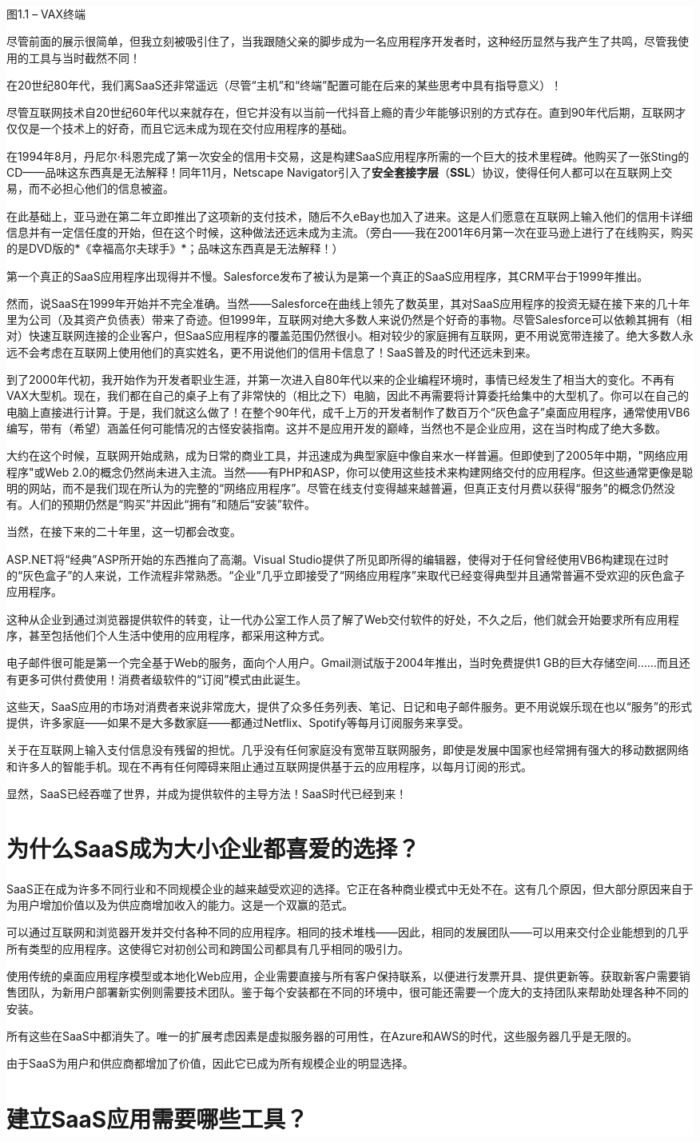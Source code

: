 图1.1 – VAX终端

尽管前面的展示很简单，但我立刻被吸引住了，当我跟随父亲的脚步成为一名应用程序开发者时，这种经历显然与我产生了共鸣，尽管我使用的工具与当时截然不同！

在20世纪80年代，我们离SaaS还非常遥远（尽管“主机”和“终端”配置可能在后来的某些思考中具有指导意义）！

尽管互联网技术自20世纪60年代以来就存在，但它并没有以当前一代抖音上瘾的青少年能够识别的方式存在。直到90年代后期，互联网才仅仅是一个技术上的好奇，而且它远未成为现在交付应用程序的基础。

在1994年8月，丹尼尔·科恩完成了第一次安全的信用卡交易，这是构建SaaS应用程序所需的一个巨大的技术里程碑。他购买了一张Sting的CD——品味这东西真是无法解释！同年11月，Netscape Navigator引入了**安全套接字层**（**SSL**）协议，使得任何人都可以在互联网上交易，而不必担心他们的信息被盗。

在此基础上，亚马逊在第二年立即推出了这项新的支付技术，随后不久eBay也加入了进来。这是人们愿意在互联网上输入他们的信用卡详细信息并有一定信任度的开始，但在这个时候，这种做法还远未成为主流。（旁白——我在2001年6月第一次在亚马逊上进行了在线购买，购买的是DVD版的*《幸福高尔夫球手》*；品味这东西真是无法解释！）

第一个真正的SaaS应用程序出现得并不慢。Salesforce发布了被认为是第一个真正的SaaS应用程序，其CRM平台于1999年推出。

然而，说SaaS在1999年开始并不完全准确。当然——Salesforce在曲线上领先了数英里，其对SaaS应用程序的投资无疑在接下来的几十年里为公司（及其资产负债表）带来了奇迹。但1999年，互联网对绝大多数人来说仍然是个好奇的事物。尽管Salesforce可以依赖其拥有（相对）快速互联网连接的企业客户，但SaaS应用程序的覆盖范围仍然很小。相对较少的家庭拥有互联网，更不用说宽带连接了。绝大多数人永远不会考虑在互联网上使用他们的真实姓名，更不用说他们的信用卡信息了！SaaS普及的时代还远未到来。

到了2000年代初，我开始作为开发者职业生涯，并第一次进入自80年代以来的企业编程环境时，事情已经发生了相当大的变化。不再有VAX大型机。现在，我们都在自己的桌子上有了非常快的（相比之下）电脑，因此不再需要将计算委托给集中的大型机了。你可以在自己的电脑上直接进行计算。于是，我们就这么做了！在整个90年代，成千上万的开发者制作了数百万个“灰色盒子”桌面应用程序，通常使用VB6编写，带有（希望）涵盖任何可能情况的古怪安装指南。这并不是应用开发的巅峰，当然也不是企业应用，这在当时构成了绝大多数。

大约在这个时候，互联网开始成熟，成为日常的商业工具，并迅速成为典型家庭中像自来水一样普遍。但即使到了2005年中期，"网络应用程序"或Web 2.0的概念仍然尚未进入主流。当然——有PHP和ASP，你可以使用这些技术来构建网络交付的应用程序。但这些通常更像是聪明的网站，而不是我们现在所认为的完整的“网络应用程序”。尽管在线支付变得越来越普遍，但真正支付月费以获得“服务”的概念仍然没有。人们的预期仍然是“购买”并因此“拥有”和随后“安装”软件。

当然，在接下来的二十年里，这一切都会改变。

ASP.NET将“经典”ASP所开始的东西推向了高潮。Visual Studio提供了所见即所得的编辑器，使得对于任何曾经使用VB6构建现在过时的“灰色盒子”的人来说，工作流程非常熟悉。“企业”几乎立即接受了“网络应用程序”来取代已经变得典型并且通常普遍不受欢迎的灰色盒子应用程序。

这种从企业到通过浏览器提供软件的转变，让一代办公室工作人员了解了Web交付软件的好处，不久之后，他们就会开始要求所有应用程序，甚至包括他们个人生活中使用的应用程序，都采用这种方式。

电子邮件很可能是第一个完全基于Web的服务，面向个人用户。Gmail测试版于2004年推出，当时免费提供1 GB的巨大存储空间……而且还有更多可供付费使用！消费者级软件的“订阅”模式由此诞生。

这些天，SaaS应用的市场对消费者来说非常庞大，提供了众多任务列表、笔记、日记和电子邮件服务。更不用说娱乐现在也以“服务”的形式提供，许多家庭——如果不是大多数家庭——都通过Netflix、Spotify等每月订阅服务来享受。

关于在互联网上输入支付信息没有残留的担忧。几乎没有任何家庭没有宽带互联网服务，即使是发展中国家也经常拥有强大的移动数据网络和许多人的智能手机。现在不再有任何障碍来阻止通过互联网提供基于云的应用程序，以每月订阅的形式。

显然，SaaS已经吞噬了世界，并成为提供软件的主导方法！SaaS时代已经到来！

# 为什么SaaS成为大小企业都喜爱的选择？

SaaS正在成为许多不同行业和不同规模企业的越来越受欢迎的选择。它正在各种商业模式中无处不在。这有几个原因，但大部分原因来自于为用户增加价值以及为供应商增加收入的能力。这是一个双赢的范式。

可以通过互联网和浏览器开发并交付各种不同的应用程序。相同的技术堆栈——因此，相同的发展团队——可以用来交付企业能想到的几乎所有类型的应用程序。这使得它对初创公司和跨国公司都具有几乎相同的吸引力。

使用传统的桌面应用程序模型或本地化Web应用，企业需要直接与所有客户保持联系，以便进行发票开具、提供更新等。获取新客户需要销售团队，为新用户部署新实例则需要技术团队。鉴于每个安装都在不同的环境中，很可能还需要一个庞大的支持团队来帮助处理各种不同的安装。

所有这些在SaaS中都消失了。唯一的扩展考虑因素是虚拟服务器的可用性，在Azure和AWS的时代，这些服务器几乎是无限的。

由于SaaS为用户和供应商都增加了价值，因此它已成为所有规模企业的明显选择。

# 建立SaaS应用需要哪些工具？
